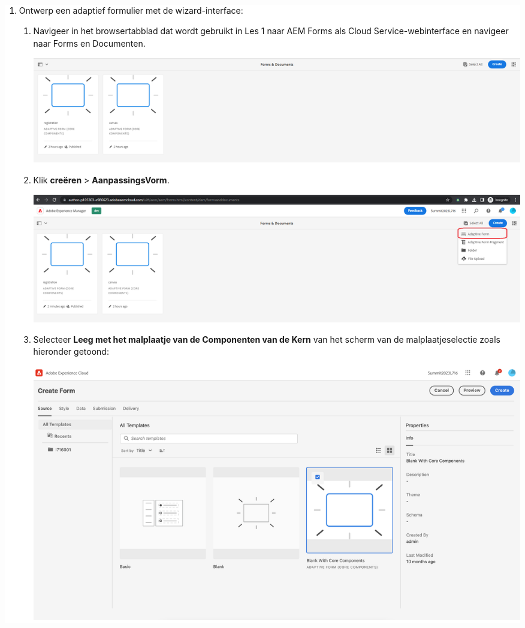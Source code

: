 1. Ontwerp een adaptief formulier met de wizard-interface:

   1. Navigeer in het browsertabblad dat wordt gebruikt in Les 1 naar AEM Forms als Cloud Service-webinterface en navigeer naar Forms en Documenten.

      ![](/help/assets/screenshot2028114029.png)

   1. Klik **creëren** > **AanpassingsVorm**.

      ![](/help/assets/screenshot2028114629.png)

   1. Selecteer **Leeg met het malplaatje van de Componenten van de Kern** van het scherm van de malplaatjeselectie zoals hieronder getoond:

      ![](/help/assets/screenshot202023-03-0120at206.09.1520pm.png)
